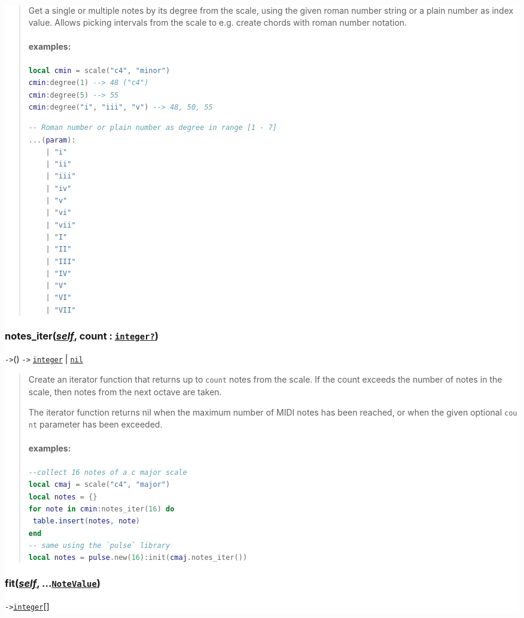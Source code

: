 > Get a single or multiple notes by its degree from the scale, using the given roman
> number string or a plain number as index value.
> Allows picking intervals from the scale to e.g. create chords with roman number
> notation.
> 
> #### examples:
> ```lua
> local cmin = scale("c4", "minor")
> cmin:degree(1) --> 48 ("c4")
> cmin:degree(5) --> 55
> cmin:degree("i", "iii", "v") --> 48, 50, 55
> ```
> 
> ```lua
> -- Roman number or plain number as degree in range [1 - 7]
> ...(param):
>     | "i"
>     | "ii"
>     | "iii"
>     | "iv"
>     | "v"
>     | "vi"
>     | "vii"
>     | "I"
>     | "II"
>     | "III"
>     | "IV"
>     | "V"
>     | "VI"
>     | "VII"
> ```
### notes_iter([*self*](../API/builtins/self.md), count : [`integer`](../API/builtins/integer.md)[`?`](../API/builtins/nil.md))<a name="notes_iter"></a>
`->`() `->` [`integer`](../API/builtins/integer.md) | [`nil`](../API/builtins/nil.md)  

> Create an iterator function that returns up to `count` notes from the scale.
> If the count exceeds the number of notes in the scale, then notes from the next
> octave are taken.
> 
> The iterator function returns nil when the maximum number of MIDI notes has been
> reached, or when the given optional `count` parameter has been exceeded.
> 
> #### examples:
> ```lua
> --collect 16 notes of a c major scale
> local cmaj = scale("c4", "major")
> local notes = {}
> for note in cmin:notes_iter(16) do
>  table.insert(notes, note)
> end
> -- same using the `pulse` library
> local notes = pulse.new(16):init(cmaj.notes_iter())
> ```
### fit([*self*](../API/builtins/self.md), ...[`NoteValue`](#NoteValue))<a name="fit"></a>
`->`[`integer`](../API/builtins/integer.md)[]  
